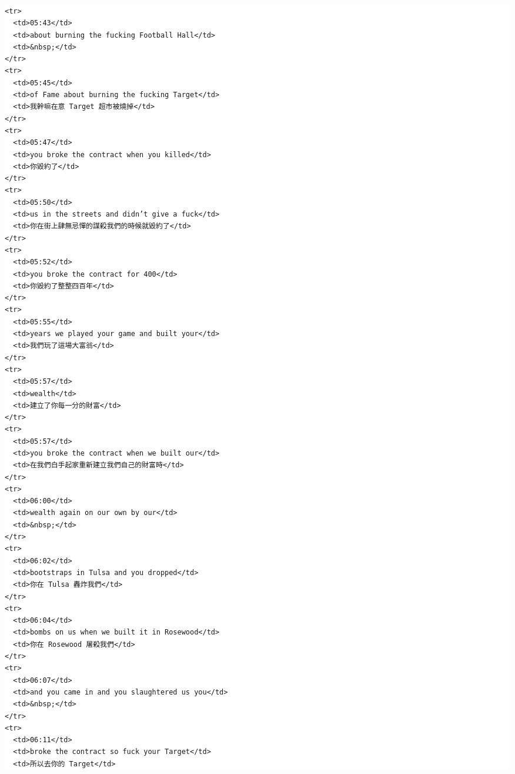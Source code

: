     <tr>
      <td>05:43</td>
      <td>about burning the fucking Football Hall</td>
      <td>&nbsp;</td>
    </tr>
    <tr>
      <td>05:45</td>
      <td>of Fame about burning the fucking Target</td>
      <td>我幹嘛在意 Target 超市被燒掉</td>
    </tr>
    <tr>
      <td>05:47</td>
      <td>you broke the contract when you killed</td>
      <td>你毀約了</td>
    </tr>
    <tr>
      <td>05:50</td>
      <td>us in the streets and didn’t give a fuck</td>
      <td>你在街上肆無忌憚的謀殺我們的時候就毀約了</td>
    </tr>
    <tr>
      <td>05:52</td>
      <td>you broke the contract for 400</td>
      <td>你毀約了整整四百年</td>
    </tr>
    <tr>
      <td>05:55</td>
      <td>years we played your game and built your</td>
      <td>我們玩了這場大富翁</td>
    </tr>
    <tr>
      <td>05:57</td>
      <td>wealth</td>
      <td>建立了你每一分的財富</td>
    </tr>
    <tr>
      <td>05:57</td>
      <td>you broke the contract when we built our</td>
      <td>在我們白手起家重新建立我們自己的財富時</td>
    </tr>
    <tr>
      <td>06:00</td>
      <td>wealth again on our own by our</td>
      <td>&nbsp;</td>
    </tr>
    <tr>
      <td>06:02</td>
      <td>bootstraps in Tulsa and you dropped</td>
      <td>你在 Tulsa 轟炸我們</td>
    </tr>
    <tr>
      <td>06:04</td>
      <td>bombs on us when we built it in Rosewood</td>
      <td>你在 Rosewood 屠殺我們</td>
    </tr>
    <tr>
      <td>06:07</td>
      <td>and you came in and you slaughtered us you</td>
      <td>&nbsp;</td>
    </tr>
    <tr>
      <td>06:11</td>
      <td>broke the contract so fuck your Target</td>
      <td>所以去你的 Target</td>